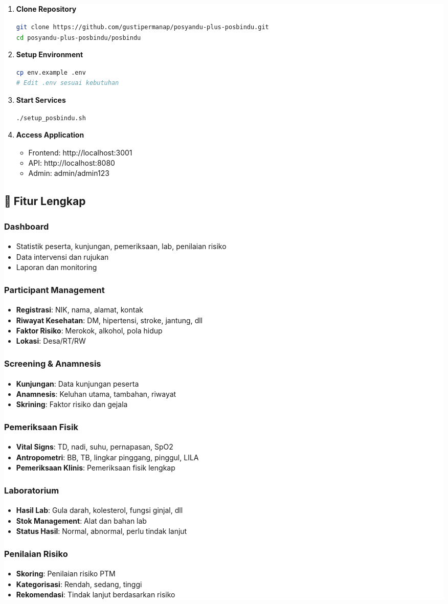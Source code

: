 1. **Clone Repository**
   ```bash
   git clone https://github.com/gustipermanap/posyandu-plus-posbindu.git
   cd posyandu-plus-posbindu/posbindu
   ```

2. **Setup Environment**
   ```bash
   cp env.example .env
   # Edit .env sesuai kebutuhan
   ```

3. **Start Services**
   ```bash
   ./setup_posbindu.sh
   ```

4. **Access Application**
   - Frontend: http://localhost:3001
   - API: http://localhost:8080
   - Admin: admin/admin123

## 📱 Fitur Lengkap

### Dashboard
- Statistik peserta, kunjungan, pemeriksaan, lab, penilaian risiko
- Data intervensi dan rujukan
- Laporan dan monitoring

### Participant Management
- **Registrasi**: NIK, nama, alamat, kontak
- **Riwayat Kesehatan**: DM, hipertensi, stroke, jantung, dll
- **Faktor Risiko**: Merokok, alkohol, pola hidup
- **Lokasi**: Desa/RT/RW

### Screening & Anamnesis
- **Kunjungan**: Data kunjungan peserta
- **Anamnesis**: Keluhan utama, tambahan, riwayat
- **Skrining**: Faktor risiko dan gejala

### Pemeriksaan Fisik
- **Vital Signs**: TD, nadi, suhu, pernapasan, SpO2
- **Antropometri**: BB, TB, lingkar pinggang, pinggul, LILA
- **Pemeriksaan Klinis**: Pemeriksaan fisik lengkap

### Laboratorium
- **Hasil Lab**: Gula darah, kolesterol, fungsi ginjal, dll
- **Stok Management**: Alat dan bahan lab
- **Status Hasil**: Normal, abnormal, perlu tindak lanjut

### Penilaian Risiko
- **Skoring**: Penilaian risiko PTM
- **Kategorisasi**: Rendah, sedang, tinggi
- **Rekomendasi**: Tindak lanjut berdasarkan risiko
